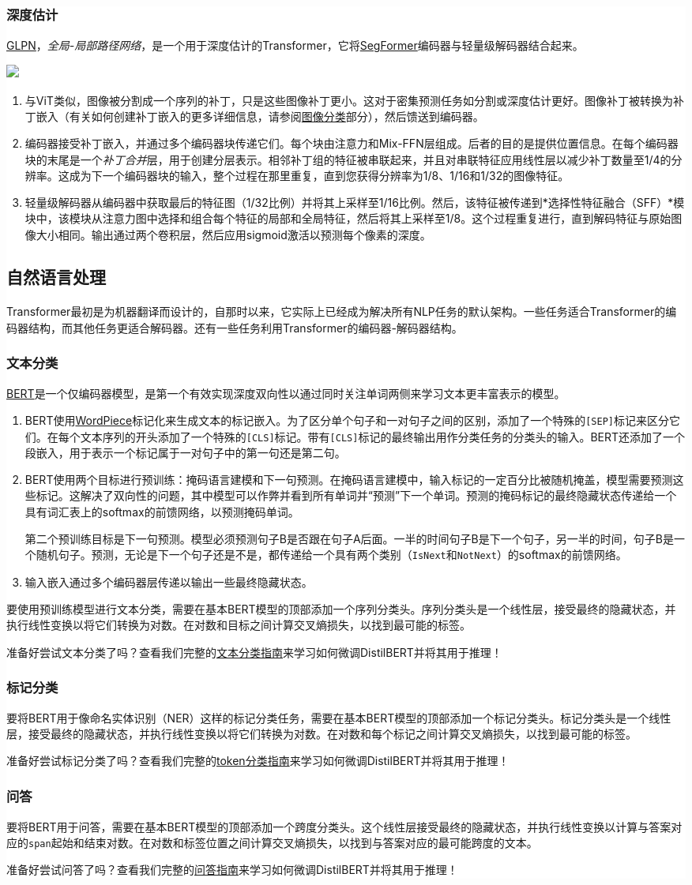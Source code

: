 ### 深度估计

[GLPN](model_doc/glpn)，*全局-局部路径网络*，是一个用于深度估计的Transformer，它将[SegFormer](model_doc/segformer)编码器与轻量级解码器结合起来。

![](../Images/ff344ea07d21e963e3c93f56069bfcb3.png)

1.  与ViT类似，图像被分割成一个序列的补丁，只是这些图像补丁更小。这对于密集预测任务如分割或深度估计更好。图像补丁被转换为补丁嵌入（有关如何创建补丁嵌入的更多详细信息，请参阅[图像分类](#image-classification)部分），然后馈送到编码器。

1.  编码器接受补丁嵌入，并通过多个编码器块传递它们。每个块由注意力和Mix-FFN层组成。后者的目的是提供位置信息。在每个编码器块的末尾是一个*补丁合并*层，用于创建分层表示。相邻补丁组的特征被串联起来，并且对串联特征应用线性层以减少补丁数量至1/4的分辨率。这成为下一个编码器块的输入，整个过程在那里重复，直到您获得分辨率为1/8、1/16和1/32的图像特征。

1.  轻量级解码器从编码器中获取最后的特征图（1/32比例）并将其上采样至1/16比例。然后，该特征被传递到*选择性特征融合（SFF）*模块中，该模块从注意力图中选择和组合每个特征的局部和全局特征，然后将其上采样至1/8。这个过程重复进行，直到解码特征与原始图像大小相同。输出通过两个卷积层，然后应用sigmoid激活以预测每个像素的深度。

## 自然语言处理

Transformer最初是为机器翻译而设计的，自那时以来，它实际上已经成为解决所有NLP任务的默认架构。一些任务适合Transformer的编码器结构，而其他任务更适合解码器。还有一些任务利用Transformer的编码器-解码器结构。

### 文本分类

[BERT](model_doc/bert)是一个仅编码器模型，是第一个有效实现深度双向性以通过同时关注单词两侧来学习文本更丰富表示的模型。

1.  BERT使用[WordPiece](tokenizer_summary#wordpiece)标记化来生成文本的标记嵌入。为了区分单个句子和一对句子之间的区别，添加了一个特殊的`[SEP]`标记来区分它们。在每个文本序列的开头添加了一个特殊的`[CLS]`标记。带有`[CLS]`标记的最终输出用作分类任务的分类头的输入。BERT还添加了一个段嵌入，用于表示一个标记属于一对句子中的第一句还是第二句。

1.  BERT使用两个目标进行预训练：掩码语言建模和下一句预测。在掩码语言建模中，输入标记的一定百分比被随机掩盖，模型需要预测这些标记。这解决了双向性的问题，其中模型可以作弊并看到所有单词并“预测”下一个单词。预测的掩码标记的最终隐藏状态传递给一个具有词汇表上的softmax的前馈网络，以预测掩码单词。

    第二个预训练目标是下一句预测。模型必须预测句子B是否跟在句子A后面。一半的时间句子B是下一个句子，另一半的时间，句子B是一个随机句子。预测，无论是下一个句子还是不是，都传递给一个具有两个类别（`IsNext`和`NotNext`）的softmax的前馈网络。

1.  输入嵌入通过多个编码器层传递以输出一些最终隐藏状态。

要使用预训练模型进行文本分类，需要在基本BERT模型的顶部添加一个序列分类头。序列分类头是一个线性层，接受最终的隐藏状态，并执行线性变换以将它们转换为对数。在对数和目标之间计算交叉熵损失，以找到最可能的标签。

准备好尝试文本分类了吗？查看我们完整的[文本分类指南](tasks/sequence_classification)来学习如何微调DistilBERT并将其用于推理！

### 标记分类

要将BERT用于像命名实体识别（NER）这样的标记分类任务，需要在基本BERT模型的顶部添加一个标记分类头。标记分类头是一个线性层，接受最终的隐藏状态，并执行线性变换以将它们转换为对数。在对数和每个标记之间计算交叉熵损失，以找到最可能的标签。

准备好尝试标记分类了吗？查看我们完整的[token分类指南](tasks/token_classification)来学习如何微调DistilBERT并将其用于推理！

### 问答

要将BERT用于问答，需要在基本BERT模型的顶部添加一个跨度分类头。这个线性层接受最终的隐藏状态，并执行线性变换以计算与答案对应的`span`起始和结束对数。在对数和标签位置之间计算交叉熵损失，以找到与答案对应的最可能跨度的文本。

准备好尝试问答了吗？查看我们完整的[问答指南](tasks/question_answering)来学习如何微调DistilBERT并将其用于推理！
